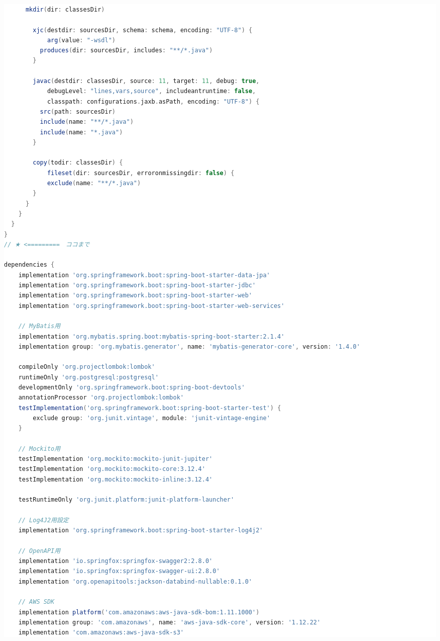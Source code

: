```groovy
      mkdir(dir: classesDir)

        xjc(destdir: sourcesDir, schema: schema, encoding: "UTF-8") {
            arg(value: "-wsdl")
          produces(dir: sourcesDir, includes: "**/*.java")
        }

        javac(destdir: classesDir, source: 11, target: 11, debug: true,
            debugLevel: "lines,vars,source", includeantruntime: false,
            classpath: configurations.jaxb.asPath, encoding: "UTF-8") {
          src(path: sourcesDir)
          include(name: "**/*.java")
          include(name: "*.java")
        }

        copy(todir: classesDir) {
            fileset(dir: sourcesDir, erroronmissingdir: false) {
            exclude(name: "**/*.java")
        }
      }
    }
  }
}
// ★ <=========　ココまで

dependencies {
    implementation 'org.springframework.boot:spring-boot-starter-data-jpa'
    implementation 'org.springframework.boot:spring-boot-starter-jdbc'
    implementation 'org.springframework.boot:spring-boot-starter-web'
    implementation 'org.springframework.boot:spring-boot-starter-web-services'

    // MyBatis用
    implementation 'org.mybatis.spring.boot:mybatis-spring-boot-starter:2.1.4'
    implementation group: 'org.mybatis.generator', name: 'mybatis-generator-core', version: '1.4.0'

    compileOnly 'org.projectlombok:lombok'
    runtimeOnly 'org.postgresql:postgresql'
    developmentOnly 'org.springframework.boot:spring-boot-devtools'
    annotationProcessor 'org.projectlombok:lombok'
    testImplementation('org.springframework.boot:spring-boot-starter-test') {
        exclude group: 'org.junit.vintage', module: 'junit-vintage-engine'
    }

    // Mockito用
    testImplementation 'org.mockito:mockito-junit-jupiter'
    testImplementation 'org.mockito:mockito-core:3.12.4'
    testImplementation 'org.mockito:mockito-inline:3.12.4'

    testRuntimeOnly 'org.junit.platform:junit-platform-launcher'

    // Log4J2用設定
    implementation 'org.springframework.boot:spring-boot-starter-log4j2'

    // OpenAPI用
    implementation 'io.springfox:springfox-swagger2:2.8.0'
    implementation 'io.springfox:springfox-swagger-ui:2.8.0'
    implementation 'org.openapitools:jackson-databind-nullable:0.1.0'

    // AWS SDK
    implementation platform('com.amazonaws:aws-java-sdk-bom:1.11.1000')
    implementation group: 'com.amazonaws', name: 'aws-java-sdk-core', version: '1.12.22'
    implementation 'com.amazonaws:aws-java-sdk-s3'

```